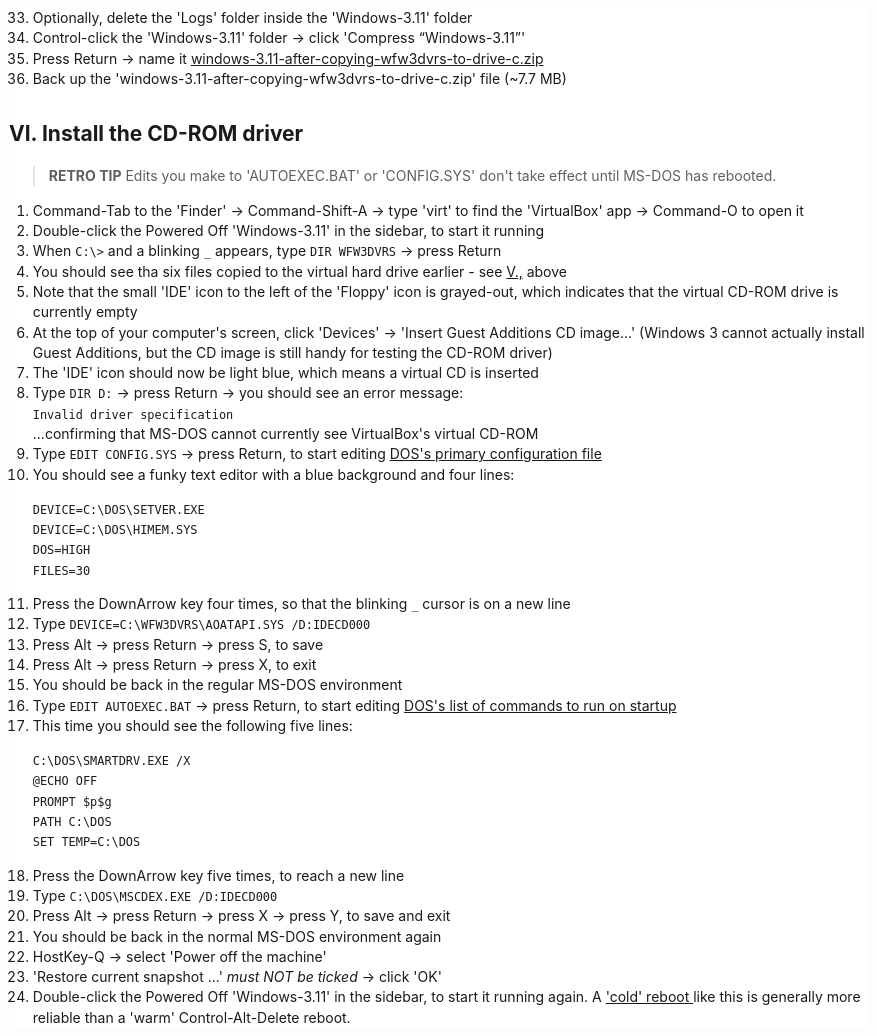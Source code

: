 33. Optionally, delete the 'Logs' folder inside the 'Windows-3.11' folder
34. Control-click the 'Windows-3.11' folder -> click 'Compress “Windows-3.11”'
35. Press Return -> name it [windows-3.11-after-copying-wfw3dvrs-to-drive-c.zip
    ](./install-windows-3.11/windows-3.11-after-copying-wfw3dvrs-to-drive-c.zip)
36. Back up the 'windows-3.11-after-copying-wfw3dvrs-to-drive-c.zip' file
    (~7.7 MB)

## VI. Install the CD-ROM driver

> __RETRO TIP__ Edits you make to 'AUTOEXEC.BAT' or 'CONFIG.SYS' don't
> take effect until MS-DOS has rebooted.

1. Command-Tab to the 'Finder' -> Command-Shift-A -> type 'virt' to find the
   'VirtualBox' app -> Command-O to open it
2. Double-click the Powered Off 'Windows-3.11' in the sidebar, to start it
   running
3. When `C:\>` and a blinking `_` appears, type `DIR WFW3DVRS` -> press Return
4. You should see tha six files copied to the virtual hard drive earlier - see
   [V.,](#v-copy-the-cd-rom-and-network-drivers-to-the-virtual-hard-drive) above
5. Note that the small 'IDE' icon to the left of the 'Floppy' icon is
   grayed-out, which indicates that the virtual CD-ROM drive is currently empty
6. At the top of your computer's screen, click 'Devices' ->
   'Insert Guest Additions CD image...' (Windows 3 cannot actually install Guest
   Additions, but the CD image is still handy for testing the CD-ROM driver)
7. The 'IDE' icon should now be light blue, which means a virtual CD is inserted
8. Type `DIR D:` -> press Return -> you should see an error message:  
   `Invalid driver specification`  
   ...confirming that MS-DOS cannot currently see VirtualBox's virtual CD-ROM
9. Type `EDIT CONFIG.SYS` -> press Return, to start editing [DOS's primary
   configuration file](https://en.wikipedia.org/wiki/CONFIG.SYS)
10. You should see a funky text editor with a blue background and four lines:
    ```
    DEVICE=C:\DOS\SETVER.EXE
    DEVICE=C:\DOS\HIMEM.SYS
    DOS=HIGH
    FILES=30
    ```
11. Press the DownArrow key four times, so that the blinking `_` cursor is on a
    new line
12. Type `DEVICE=C:\WFW3DVRS\AOATAPI.SYS /D:IDECD000`
13. Press Alt -> press Return -> press S, to save
14. Press Alt -> press Return -> press X, to exit
15. You should be back in the regular MS-DOS environment
16. Type `EDIT AUTOEXEC.BAT` -> press Return, to start editing
    [DOS's list of commands to run on startup
    ](https://en.wikipedia.org/wiki/AUTOEXEC.BAT)
17. This time you should see the following five lines:
    ```
    C:\DOS\SMARTDRV.EXE /X
    @ECHO OFF
    PROMPT $p$g
    PATH C:\DOS
    SET TEMP=C:\DOS
    ```
18. Press the DownArrow key five times, to reach a new line
19. Type `C:\DOS\MSCDEX.EXE /D:IDECD000`
20. Press Alt -> press Return -> press X -> press Y, to save and exit
21. You should be back in the normal MS-DOS environment again
22. HostKey-Q -> select 'Power off the machine'
23. 'Restore current snapshot ...' _must NOT be ticked_ -> click 'OK'
24. Double-click the Powered Off 'Windows-3.11' in the sidebar, to start it
    running again. A ['cold' reboot
    ](https://en.wikipedia.org/wiki/Reboot#Cold_versus_warm_reboot) like this
    is generally more reliable than a 'warm' Control-Alt-Delete reboot.